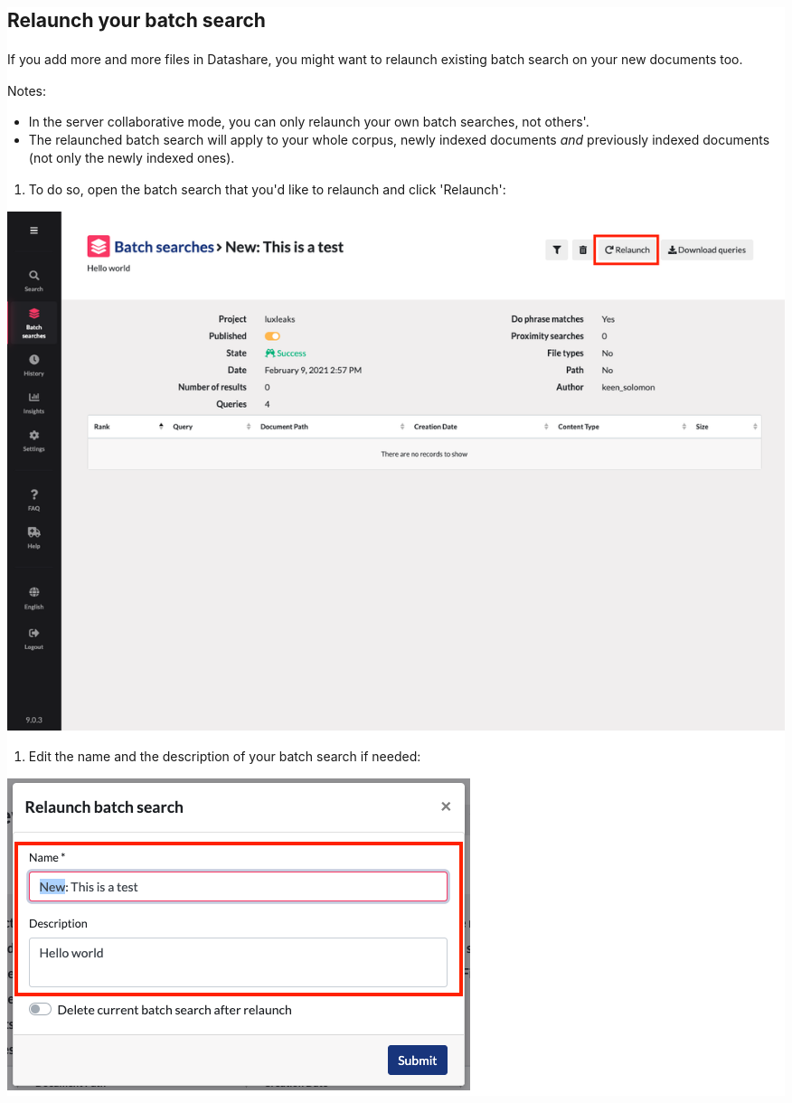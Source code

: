 ## Relaunch your batch search

If you add more and more files in Datashare, you might want to relaunch existing batch search on your new documents too.

Notes:

* In the server collaborative mode, you can only relaunch your own batch searches, not others'.
* The relaunched batch search will apply to your whole corpus, newly indexed documents _and_ previously indexed documents (not only the newly indexed ones).

1. To do so, open the batch search that you'd like to relaunch and click 'Relaunch':

![](<../.gitbook/assets/Screenshot 2021-02-09 at 15.05.22.png>)

1. Edit the name and the description of your batch search if needed:

![](<../.gitbook/assets/Screenshot 2021-02-09 at 15.05.46 (1) (1) (1) (2).png>)
